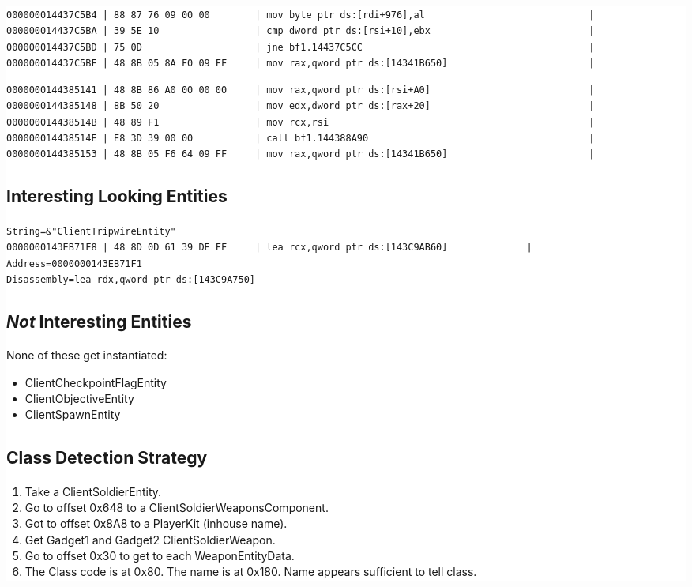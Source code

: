 ```
000000014437C5B4 | 88 87 76 09 00 00        | mov byte ptr ds:[rdi+976],al                             |
000000014437C5BA | 39 5E 10                 | cmp dword ptr ds:[rsi+10],ebx                            |
000000014437C5BD | 75 0D                    | jne bf1.14437C5CC                                        |
000000014437C5BF | 48 8B 05 8A F0 09 FF     | mov rax,qword ptr ds:[14341B650]                         |
```
```
0000000144385141 | 48 8B 86 A0 00 00 00     | mov rax,qword ptr ds:[rsi+A0]                            |
0000000144385148 | 8B 50 20                 | mov edx,dword ptr ds:[rax+20]                            |
000000014438514B | 48 89 F1                 | mov rcx,rsi                                              |
000000014438514E | E8 3D 39 00 00           | call bf1.144388A90                                       |
0000000144385153 | 48 8B 05 F6 64 09 FF     | mov rax,qword ptr ds:[14341B650]                         |
```

## Interesting Looking Entities

```
String=&"ClientTripwireEntity"
0000000143EB71F8 | 48 8D 0D 61 39 DE FF     | lea rcx,qword ptr ds:[143C9AB60]              |
Address=0000000143EB71F1
Disassembly=lea rdx,qword ptr ds:[143C9A750]
```

## *Not* Interesting Entities
None of these get instantiated:
* ClientCheckpointFlagEntity
* ClientObjectiveEntity
* ClientSpawnEntity


## Class Detection Strategy
1. Take a ClientSoldierEntity.
2. Go to offset 0x648 to a ClientSoldierWeaponsComponent.
3. Got to offset 0x8A8 to a PlayerKit (inhouse name).
4. Get Gadget1 and Gadget2 ClientSoldierWeapon.
5. Go to offset 0x30 to get to each WeaponEntityData.
6. The Class code is at 0x80. The name is at 0x180. Name appears sufficient to tell class.
